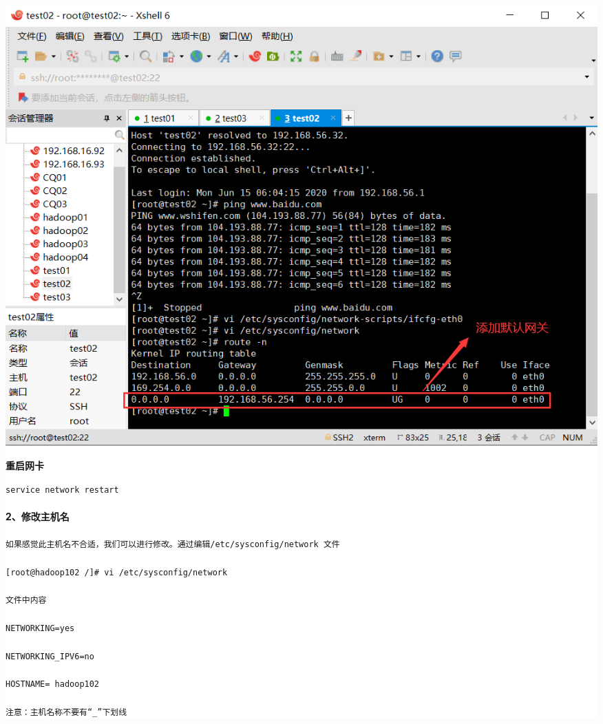 ![1592316155718](images/1592316155718.png)

**重启网卡**

```linux
service network restart
```

#### 2、修改主机名

```linux
如果感觉此主机名不合适，我们可以进行修改。通过编辑/etc/sysconfig/network 文件

[root@hadoop102 /]# vi /etc/sysconfig/network

文件中内容

NETWORKING=yes

NETWORKING_IPV6=no

HOSTNAME= hadoop102

注意：主机名称不要有“_”下划线
```
